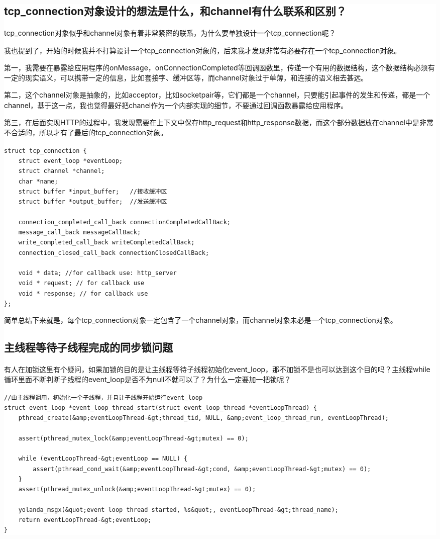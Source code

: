 ## tcp_connection对象设计的想法是什么，和channel有什么联系和区别？

tcp_connection对象似乎和channel对象有着非常紧密的联系，为什么要单独设计一个tcp_connection呢？

我也提到了，开始的时候我并不打算设计一个tcp_connection对象的，后来我才发现非常有必要存在一个tcp_connection对象。

第一，我需要在暴露给应用程序的onMessage，onConnectionCompleted等回调函数里，传递一个有用的数据结构，这个数据结构必须有一定的现实语义，可以携带一定的信息，比如套接字、缓冲区等，而channel对象过于单薄，和连接的语义相去甚远。

第二，这个channel对象是抽象的，比如acceptor，比如socketpair等，它们都是一个channel，只要能引起事件的发生和传递，都是一个channel，基于这一点，我也觉得最好把chanel作为一个内部实现的细节，不要通过回调函数暴露给应用程序。

第三，在后面实现HTTP的过程中，我发现需要在上下文中保存http_request和http_response数据，而这个部分数据放在channel中是非常不合适的，所以才有了最后的tcp_connection对象。

```
struct tcp_connection {
    struct event_loop *eventLoop;
    struct channel *channel;
    char *name;
    struct buffer *input_buffer;   //接收缓冲区
    struct buffer *output_buffer;  //发送缓冲区

    connection_completed_call_back connectionCompletedCallBack;
    message_call_back messageCallBack;
    write_completed_call_back writeCompletedCallBack;
    connection_closed_call_back connectionClosedCallBack;

    void * data; //for callback use: http_server
    void * request; // for callback use
    void * response; // for callback use
};

```

简单总结下来就是，每个tcp_connection对象一定包含了一个channel对象，而channel对象未必是一个tcp_connection对象。

## 主线程等待子线程完成的同步锁问题

有人在加锁这里有个疑问，如果加锁的目的是让主线程等待子线程初始化event_loop，那不加锁不是也可以达到这个目的吗？主线程while循环里面不断判断子线程的event_loop是否不为null不就可以了？为什么一定要加一把锁呢？

```
//由主线程调用，初始化一个子线程，并且让子线程开始运行event_loop
struct event_loop *event_loop_thread_start(struct event_loop_thread *eventLoopThread) {
    pthread_create(&amp;eventLoopThread-&gt;thread_tid, NULL, &amp;event_loop_thread_run, eventLoopThread);

    assert(pthread_mutex_lock(&amp;eventLoopThread-&gt;mutex) == 0);

    while (eventLoopThread-&gt;eventLoop == NULL) {
        assert(pthread_cond_wait(&amp;eventLoopThread-&gt;cond, &amp;eventLoopThread-&gt;mutex) == 0);
    }
    assert(pthread_mutex_unlock(&amp;eventLoopThread-&gt;mutex) == 0);

    yolanda_msgx(&quot;event loop thread started, %s&quot;, eventLoopThread-&gt;thread_name);
    return eventLoopThread-&gt;eventLoop;
}

```
